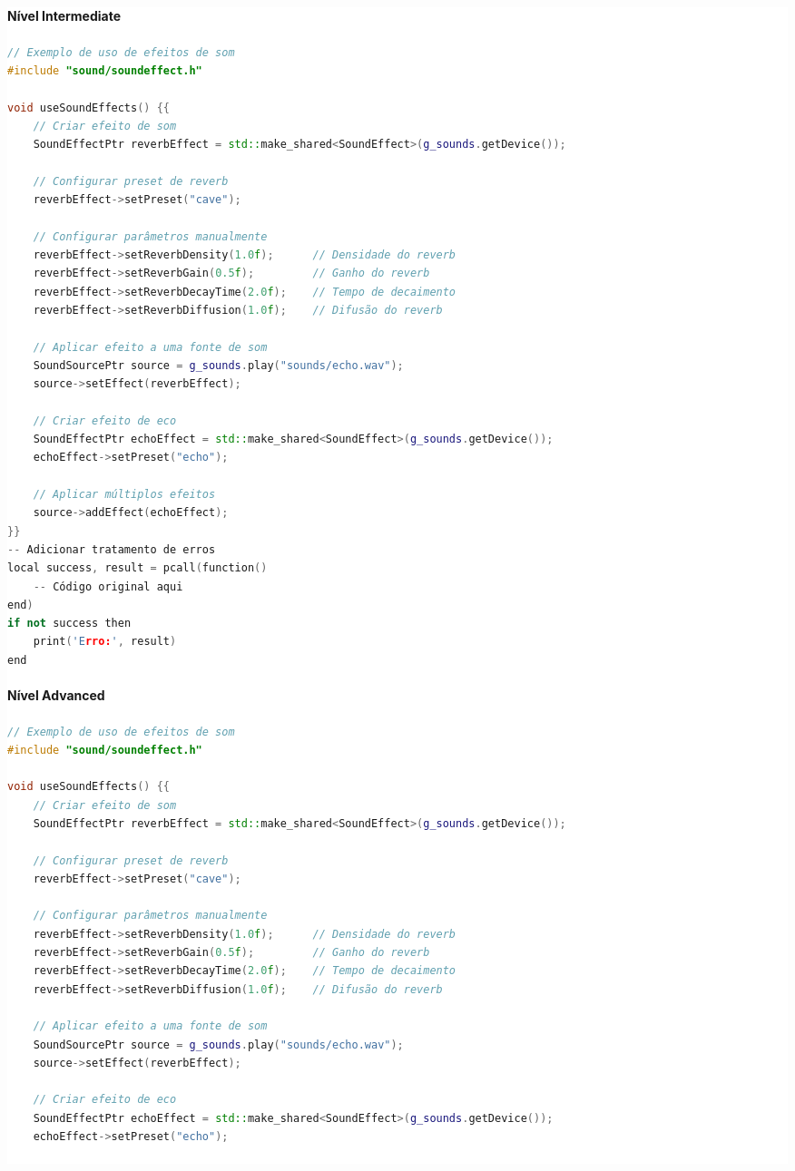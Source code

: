 #### Nível Intermediate
```cpp
// Exemplo de uso de efeitos de som
#include "sound/soundeffect.h"

void useSoundEffects() {{
    // Criar efeito de som
    SoundEffectPtr reverbEffect = std::make_shared<SoundEffect>(g_sounds.getDevice());
    
    // Configurar preset de reverb
    reverbEffect->setPreset("cave");
    
    // Configurar parâmetros manualmente
    reverbEffect->setReverbDensity(1.0f);      // Densidade do reverb
    reverbEffect->setReverbGain(0.5f);         // Ganho do reverb
    reverbEffect->setReverbDecayTime(2.0f);    // Tempo de decaimento
    reverbEffect->setReverbDiffusion(1.0f);    // Difusão do reverb
    
    // Aplicar efeito a uma fonte de som
    SoundSourcePtr source = g_sounds.play("sounds/echo.wav");
    source->setEffect(reverbEffect);
    
    // Criar efeito de eco
    SoundEffectPtr echoEffect = std::make_shared<SoundEffect>(g_sounds.getDevice());
    echoEffect->setPreset("echo");
    
    // Aplicar múltiplos efeitos
    source->addEffect(echoEffect);
}}
-- Adicionar tratamento de erros
local success, result = pcall(function()
    -- Código original aqui
end)
if not success then
    print('Erro:', result)
end
```

#### Nível Advanced
```cpp
// Exemplo de uso de efeitos de som
#include "sound/soundeffect.h"

void useSoundEffects() {{
    // Criar efeito de som
    SoundEffectPtr reverbEffect = std::make_shared<SoundEffect>(g_sounds.getDevice());
    
    // Configurar preset de reverb
    reverbEffect->setPreset("cave");
    
    // Configurar parâmetros manualmente
    reverbEffect->setReverbDensity(1.0f);      // Densidade do reverb
    reverbEffect->setReverbGain(0.5f);         // Ganho do reverb
    reverbEffect->setReverbDecayTime(2.0f);    // Tempo de decaimento
    reverbEffect->setReverbDiffusion(1.0f);    // Difusão do reverb
    
    // Aplicar efeito a uma fonte de som
    SoundSourcePtr source = g_sounds.play("sounds/echo.wav");
    source->setEffect(reverbEffect);
    
    // Criar efeito de eco
    SoundEffectPtr echoEffect = std::make_shared<SoundEffect>(g_sounds.getDevice());
    echoEffect->setPreset("echo");
    
```